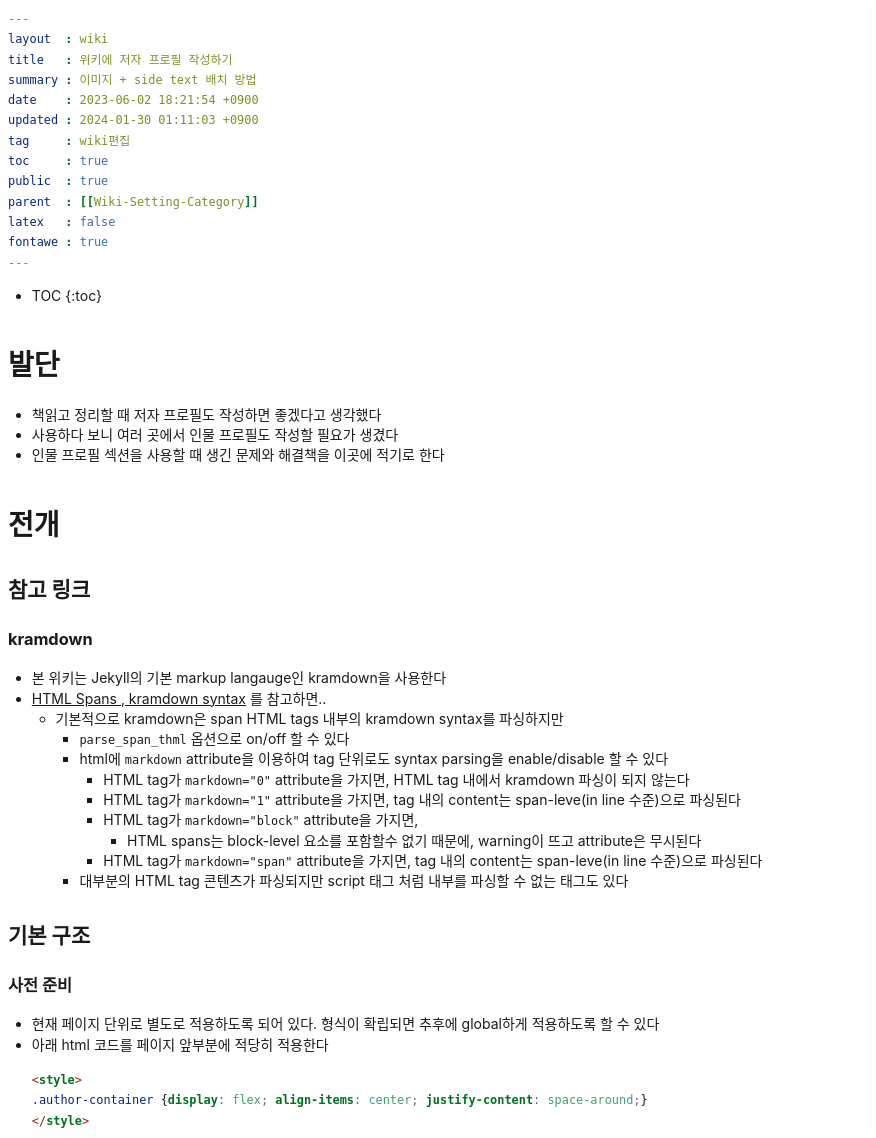 ```yaml
---
layout  : wiki
title   : 위키에 저자 프로필 작성하기 
summary : 이미지 + side text 배치 방법 
date    : 2023-06-02 18:21:54 +0900
updated : 2024-01-30 01:11:03 +0900
tag     : wiki편집 
toc     : true
public  : true
parent  : [[Wiki-Setting-Category]] 
latex   : false
fontawe : true
---
```

* TOC
{:toc}

# 발단
- 책읽고 정리할 때 저자 프로필도 작성하면 좋겠다고 생각했다
- 사용하다 보니 여러 곳에서 인물 프로필도 작성할 필요가 생겼다
- 인물 프로필 섹션을 사용할 때 생긴 문제와 해결책을 이곳에 적기로 한다

# 전개

## 참고 링크

### kramdown
- 본 위키는 Jekyll의 기본 markup langauge인 kramdown을 사용한다
- [HTML Spans , kramdown syntax](https://kramdown.gettalong.org/syntax.html#html-spans) 를 참고하면..
  - 기본적으로 kramdown은 span HTML tags 내부의 kramdown syntax를 파싱하지만
    - `parse_span_thml` 옵션으로 on/off 할 수 있다
    - html에 `markdown` attribute을 이용하여 tag 단위로도 syntax parsing을 enable/disable 할 수 있다
      - HTML tag가 `markdown="0"` attribute을 가지면, HTML tag 내에서 kramdown 파싱이 되지 않는다 
      - HTML tag가 `markdown="1"` attribute을 가지면, tag 내의 content는 span-leve(in line 수준)으로 파싱된다
      - HTML tag가 `markdown="block"` attribute을 가지면,
        - HTML spans는 block-level 요소를 포함할수 없기 때문에,  warning이 뜨고 attribute은 무시된다
      - HTML tag가 `markdown="span"` attribute을 가지면, tag 내의 content는 span-leve(in line 수준)으로 파싱된다
    - 대부분의 HTML tag 콘텐츠가 파싱되지만 script 태그 처럼 내부를 파싱할 수 없는 태그도 있다


## 기본 구조

### 사전 준비
- 현재 페이지 단위로 별도로 적용하도록 되어 있다. 형식이 확립되면 추후에 global하게 적용하도록 할 수 있다
- 아래 html 코드를 페이지 앞부분에 적당히 적용한다
  ```html
  <style>
  .author-container {display: flex; align-items: center; justify-content: space-around;}
  </style>
  ```
